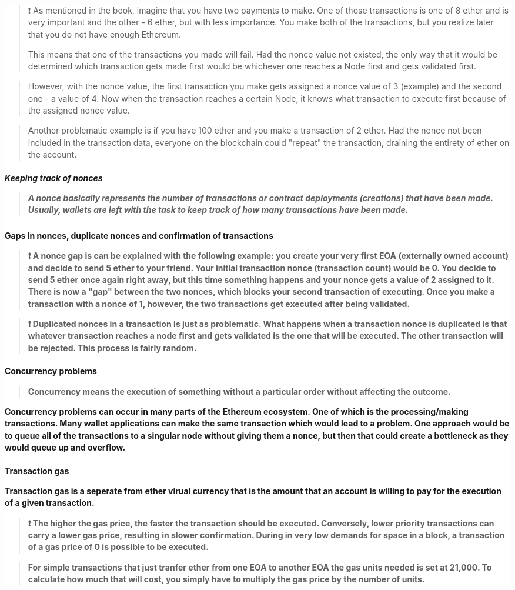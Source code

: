 > ❗ As mentioned in the book, imagine that you have two payments to make. One of those transactions is one of 8 ether and is very important and the other - 6 ether, but with less importance. You make both of the transactions, but you realize later that you do not have enough Ethereum.
>
> This means that one of the transactions you made will fail. Had the nonce value not existed, the only way that it would be determined which transaction gets made first would be whichever one reaches a Node first and gets validated first.

> However, with the nonce value, the first transaction you make gets assigned a nonce value of 3 (example) and the second one - a value of 4. Now when the transaction reaches a certain Node, it knows what transaction to execute first because of the assigned nonce value.

> Another problematic example is if you have 100 ether and you make a transaction of 2 ether. Had the nonce not been included in the transaction data, everyone on the blockchain could "repeat" the transaction, draining the entirety of ether on the account.

<h5> Keeping track of nonces

> A nonce basically represents the number of transactions or contract deployments (creations) that have been made. Usually, wallets are left with the task to keep track of how many transactions have been made.

<h4> Gaps in nonces, duplicate nonces and confirmation of transactions

> ❗ A nonce gap is can be explained with the following example: you create your very first EOA (externally owned account) and decide to send 5 ether to your friend. Your initial transaction nonce (transaction count) would be 0. You decide to send 5 ether once again right away, but this time something happens and your nonce gets a value of 2 assigned to it. There is now a "gap" between the two nonces, which blocks your second transaction of executing. Once you make a transaction with a nonce of 1, however, the two transactions get executed after being validated.

> ❗ Duplicated nonces in a transaction is just as problematic. What happens when a transaction nonce is duplicated is that whatever transaction reaches a node first and gets validated is the one that will be executed. The other transaction  will be rejected. This process is fairly random.

<h4> Concurrency problems

> Concurrency means the execution of something without a particular order without affecting the outcome.

Concurrency problems can occur in many parts of the Ethereum ecosystem. One of which is the processing/making transactions. Many wallet applications can make the same transaction which would lead to a problem. One approach would be to queue all of the transactions to a singular node without giving them a nonce, but then that could create a bottleneck as they would queue up and overflow.

<h4> Transaction gas

Transaction gas is a seperate from ether virual currency that is the amount that an account is willing to pay for the execution of a given transaction.

> ❗ The higher the gas price, the faster the transaction should be executed. Conversely, lower priority transactions can carry a lower gas price, resulting in slower confirmation. During in very low demands for space in a block, a transaction of a gas price of 0 is possible to be executed.

> For simple transactions that just tranfer ether from one EOA to another EOA the gas units needed is set at 21,000. To calculate how much that will cost, you simply have to multiply the gas price by the number of units.
